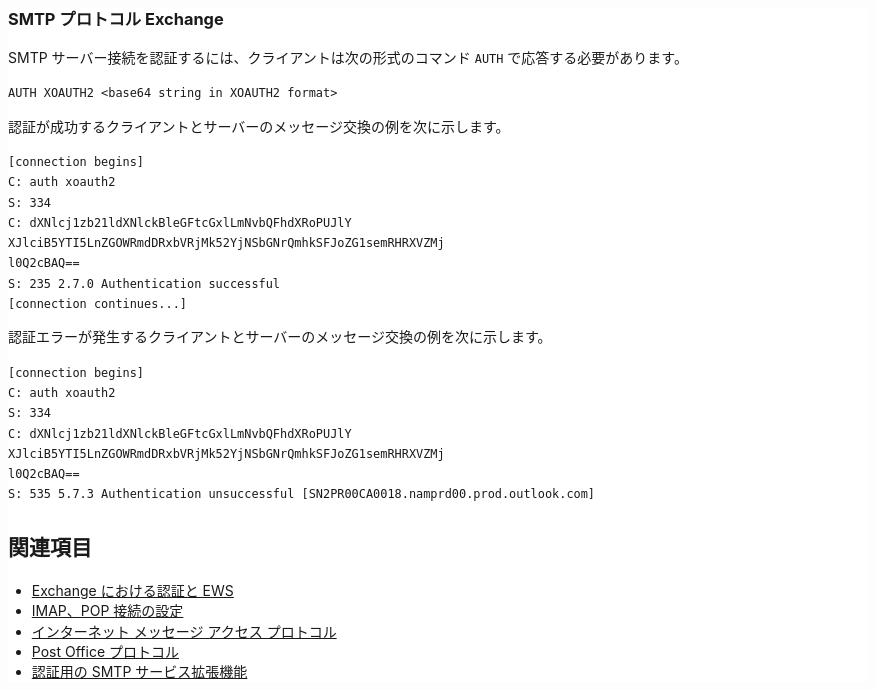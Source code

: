 ### <a name="smtp-protocol-exchange"></a>SMTP プロトコル Exchange

SMTP サーバー接続を認証するには、クライアントは次の形式のコマンド `AUTH` で応答する必要があります。

```text
AUTH XOAUTH2 <base64 string in XOAUTH2 format>
```

認証が成功するクライアントとサーバーのメッセージ交換の例を次に示します。

```text
[connection begins]
C: auth xoauth2
S: 334
C: dXNlcj1zb21ldXNlckBleGFtcGxlLmNvbQFhdXRoPUJlY
XJlciB5YTI5LnZGOWRmdDRxbVRjMk52YjNSbGNrQmhkSFJoZG1semRHRXVZMj
l0Q2cBAQ==
S: 235 2.7.0 Authentication successful
[connection continues...]
```

認証エラーが発生するクライアントとサーバーのメッセージ交換の例を次に示します。

```text
[connection begins]
C: auth xoauth2
S: 334
C: dXNlcj1zb21ldXNlckBleGFtcGxlLmNvbQFhdXRoPUJlY
XJlciB5YTI5LnZGOWRmdDRxbVRjMk52YjNSbGNrQmhkSFJoZG1semRHRXVZMj
l0Q2cBAQ==
S: 535 5.7.3 Authentication unsuccessful [SN2PR00CA0018.namprd00.prod.outlook.com]
```

## <a name="see-also"></a>関連項目

- [Exchange における認証と EWS](../exchange-web-services/authentication-and-ews-in-exchange.md)
- [IMAP、POP 接続の設定](https://support.office.com/article/pop-and-imap-email-settings-for-outlook-8361e398-8af4-4e97-b147-6c6c4ac95353)
- [インターネット メッセージ アクセス プロトコル](https://tools.ietf.org/html/rfc3501)
- [Post Office プロトコル](https://tools.ietf.org/html/rfc1081)
- [認証用の SMTP サービス拡張機能](https://tools.ietf.org/html/rfc4954)
